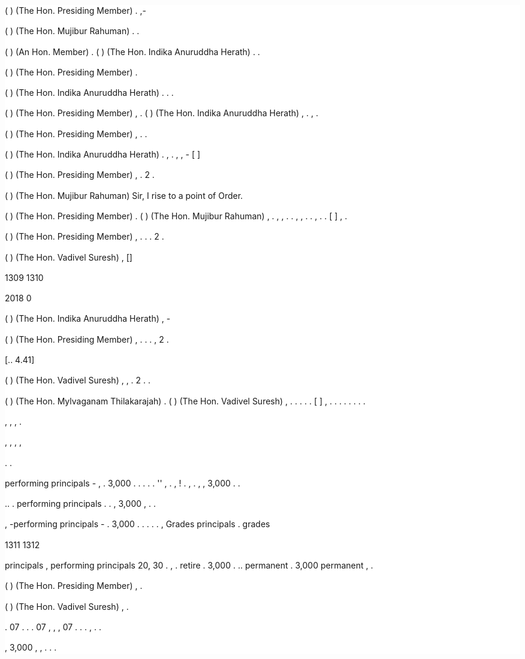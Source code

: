 ( ) (The Hon. Presiding Member) . ,-

( ) (The Hon. Mujibur Rahuman) . .

( ) (An Hon. Member) . ( ) (The Hon. Indika Anuruddha Herath) . .

( ) (The Hon. Presiding Member) .

( ) (The Hon. Indika Anuruddha Herath) . . .

( ) (The Hon. Presiding Member) , . ( ) (The Hon. Indika Anuruddha Herath) , . , .

( ) (The Hon. Presiding Member) , . .

( ) (The Hon. Indika Anuruddha Herath) . , . , , - [ ]

( ) (The Hon. Presiding Member) , . 2 .

( ) (The Hon. Mujibur Rahuman) Sir, I rise to a point of Order.

( ) (The Hon. Presiding Member) . ( ) (The Hon. Mujibur Rahuman) , . , , . . , , . . , . . [ ] , .

( ) (The Hon. Presiding Member) , . . . 2 .

( ) (The Hon. Vadivel Suresh) , []

1309 1310

2018 0

( ) (The Hon. Indika Anuruddha Herath) , -

( ) (The Hon. Presiding Member) , . . . , 2 .

[.. 4.41]

( ) (The Hon. Vadivel Suresh) , , . 2 . .

( ) (The Hon. Mylvaganam Thilakarajah) . ( ) (The Hon. Vadivel Suresh) , . . . . . [ ] , . . . . . . . .

, , , .

, , , ,

. .

performing principals - , . 3,000 . . . . . '' , . , ! . , . , , 3,000 . .

.. . performing principals . . , 3,000 , . .

, -performing principals - . 3,000 . . . . . , Grades principals . grades

1311 1312

principals , performing principals 20, 30 . , . retire . 3,000 . .. permanent . 3,000 permanent , .

( ) (The Hon. Presiding Member) , .

( ) (The Hon. Vadivel Suresh) , .

. 07 . . . 07 , , , 07 . . . , . .

, 3,000 , , . . .
